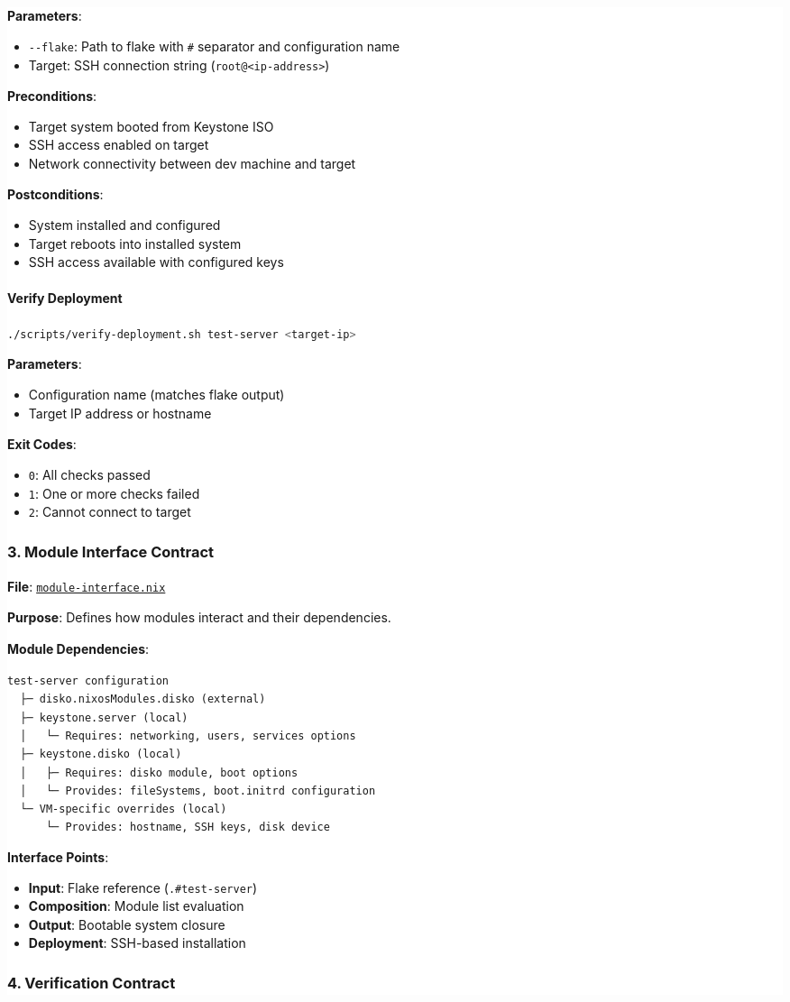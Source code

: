 **Parameters**:
- `--flake`: Path to flake with `#` separator and configuration name
- Target: SSH connection string (`root@<ip-address>`)

**Preconditions**:
- Target system booted from Keystone ISO
- SSH access enabled on target
- Network connectivity between dev machine and target

**Postconditions**:
- System installed and configured
- Target reboots into installed system
- SSH access available with configured keys

#### Verify Deployment
```bash
./scripts/verify-deployment.sh test-server <target-ip>
```

**Parameters**:
- Configuration name (matches flake output)
- Target IP address or hostname

**Exit Codes**:
- `0`: All checks passed
- `1`: One or more checks failed
- `2`: Cannot connect to target

### 3. Module Interface Contract

**File**: [`module-interface.nix`](./module-interface.nix)

**Purpose**: Defines how modules interact and their dependencies.

**Module Dependencies**:
```
test-server configuration
  ├─ disko.nixosModules.disko (external)
  ├─ keystone.server (local)
  │   └─ Requires: networking, users, services options
  ├─ keystone.disko (local)
  │   ├─ Requires: disko module, boot options
  │   └─ Provides: fileSystems, boot.initrd configuration
  └─ VM-specific overrides (local)
      └─ Provides: hostname, SSH keys, disk device
```

**Interface Points**:
- **Input**: Flake reference (`.#test-server`)
- **Composition**: Module list evaluation
- **Output**: Bootable system closure
- **Deployment**: SSH-based installation

### 4. Verification Contract
